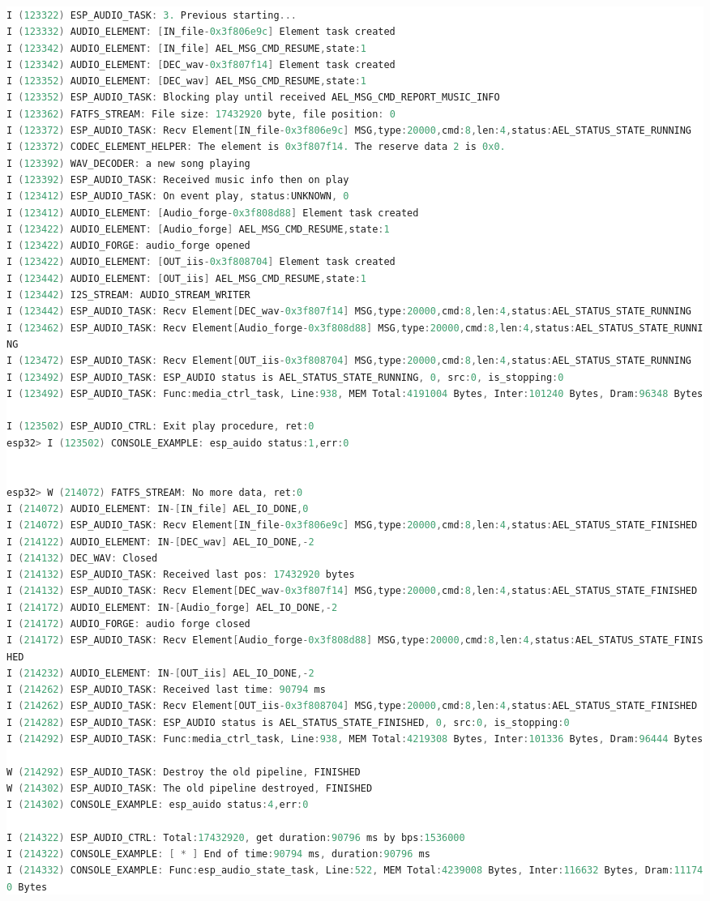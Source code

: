 ```c
I (123322) ESP_AUDIO_TASK: 3. Previous starting...
I (123332) AUDIO_ELEMENT: [IN_file-0x3f806e9c] Element task created
I (123342) AUDIO_ELEMENT: [IN_file] AEL_MSG_CMD_RESUME,state:1
I (123342) AUDIO_ELEMENT: [DEC_wav-0x3f807f14] Element task created
I (123352) AUDIO_ELEMENT: [DEC_wav] AEL_MSG_CMD_RESUME,state:1
I (123352) ESP_AUDIO_TASK: Blocking play until received AEL_MSG_CMD_REPORT_MUSIC_INFO
I (123362) FATFS_STREAM: File size: 17432920 byte, file position: 0
I (123372) ESP_AUDIO_TASK: Recv Element[IN_file-0x3f806e9c] MSG,type:20000,cmd:8,len:4,status:AEL_STATUS_STATE_RUNNING
I (123372) CODEC_ELEMENT_HELPER: The element is 0x3f807f14. The reserve data 2 is 0x0.
I (123392) WAV_DECODER: a new song playing
I (123392) ESP_AUDIO_TASK: Received music info then on play
I (123412) ESP_AUDIO_TASK: On event play, status:UNKNOWN, 0
I (123412) AUDIO_ELEMENT: [Audio_forge-0x3f808d88] Element task created
I (123422) AUDIO_ELEMENT: [Audio_forge] AEL_MSG_CMD_RESUME,state:1
I (123422) AUDIO_FORGE: audio_forge opened
I (123422) AUDIO_ELEMENT: [OUT_iis-0x3f808704] Element task created
I (123442) AUDIO_ELEMENT: [OUT_iis] AEL_MSG_CMD_RESUME,state:1
I (123442) I2S_STREAM: AUDIO_STREAM_WRITER
I (123442) ESP_AUDIO_TASK: Recv Element[DEC_wav-0x3f807f14] MSG,type:20000,cmd:8,len:4,status:AEL_STATUS_STATE_RUNNING
I (123462) ESP_AUDIO_TASK: Recv Element[Audio_forge-0x3f808d88] MSG,type:20000,cmd:8,len:4,status:AEL_STATUS_STATE_RUNNING
I (123472) ESP_AUDIO_TASK: Recv Element[OUT_iis-0x3f808704] MSG,type:20000,cmd:8,len:4,status:AEL_STATUS_STATE_RUNNING
I (123492) ESP_AUDIO_TASK: ESP_AUDIO status is AEL_STATUS_STATE_RUNNING, 0, src:0, is_stopping:0
I (123492) ESP_AUDIO_TASK: Func:media_ctrl_task, Line:938, MEM Total:4191004 Bytes, Inter:101240 Bytes, Dram:96348 Bytes

I (123502) ESP_AUDIO_CTRL: Exit play procedure, ret:0
esp32> I (123502) CONSOLE_EXAMPLE: esp_auido status:1,err:0


esp32> W (214072) FATFS_STREAM: No more data, ret:0
I (214072) AUDIO_ELEMENT: IN-[IN_file] AEL_IO_DONE,0
I (214072) ESP_AUDIO_TASK: Recv Element[IN_file-0x3f806e9c] MSG,type:20000,cmd:8,len:4,status:AEL_STATUS_STATE_FINISHED
I (214122) AUDIO_ELEMENT: IN-[DEC_wav] AEL_IO_DONE,-2
I (214132) DEC_WAV: Closed
I (214132) ESP_AUDIO_TASK: Received last pos: 17432920 bytes
I (214132) ESP_AUDIO_TASK: Recv Element[DEC_wav-0x3f807f14] MSG,type:20000,cmd:8,len:4,status:AEL_STATUS_STATE_FINISHED
I (214172) AUDIO_ELEMENT: IN-[Audio_forge] AEL_IO_DONE,-2
I (214172) AUDIO_FORGE: audio forge closed
I (214172) ESP_AUDIO_TASK: Recv Element[Audio_forge-0x3f808d88] MSG,type:20000,cmd:8,len:4,status:AEL_STATUS_STATE_FINISHED
I (214232) AUDIO_ELEMENT: IN-[OUT_iis] AEL_IO_DONE,-2
I (214262) ESP_AUDIO_TASK: Received last time: 90794 ms
I (214262) ESP_AUDIO_TASK: Recv Element[OUT_iis-0x3f808704] MSG,type:20000,cmd:8,len:4,status:AEL_STATUS_STATE_FINISHED
I (214282) ESP_AUDIO_TASK: ESP_AUDIO status is AEL_STATUS_STATE_FINISHED, 0, src:0, is_stopping:0
I (214292) ESP_AUDIO_TASK: Func:media_ctrl_task, Line:938, MEM Total:4219308 Bytes, Inter:101336 Bytes, Dram:96444 Bytes

W (214292) ESP_AUDIO_TASK: Destroy the old pipeline, FINISHED
W (214302) ESP_AUDIO_TASK: The old pipeline destroyed, FINISHED
I (214302) CONSOLE_EXAMPLE: esp_auido status:4,err:0

I (214322) ESP_AUDIO_CTRL: Total:17432920, get duration:90796 ms by bps:1536000
I (214322) CONSOLE_EXAMPLE: [ * ] End of time:90794 ms, duration:90796 ms
I (214332) CONSOLE_EXAMPLE: Func:esp_audio_state_task, Line:522, MEM Total:4239008 Bytes, Inter:116632 Bytes, Dram:111740 Bytes

```